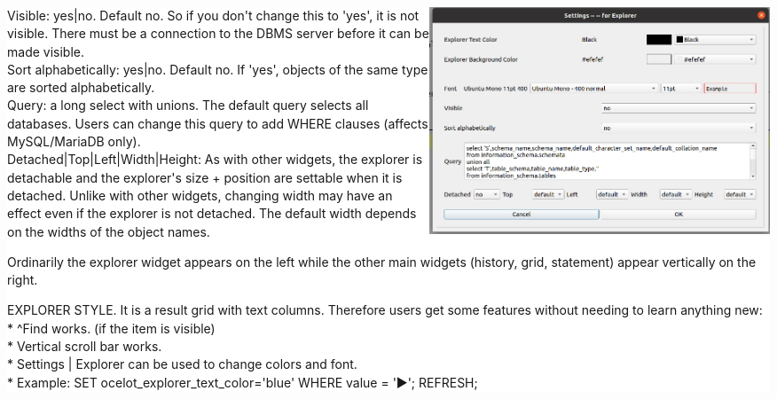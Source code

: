 <img src="explorer2.png" alt="explorer2.png" align="right" height="256">
Visible: yes|no. Default no. So if you don't change this to 'yes', it is not visible.
There must be a connection to the DBMS server before it can be made visible.<br>
Sort alphabetically: yes|no. Default no. If 'yes', objects of the same type are sorted alphabetically.<br>
Query: a long select with unions.
The default query selects all databases.
Users can change this query to add WHERE clauses (affects MySQL/MariaDB only).<br>
Detached|Top|Left|Width|Height:
As with other widgets, the explorer is detachable and the explorer's size + position are settable
when it is detached.
Unlike with other widgets, changing width may have an effect even if the explorer is not detached.
The default width depends on the widths of the object names.
</P>

<P>
Ordinarily the explorer widget appears on the left while the other main widgets
(history, grid, statement) appear vertically on the right.
</P>

<P>EXPLORER STYLE. It is a result grid with text columns.
Therefore users get some features without needing to learn anything new:<br>
* ^Find works. (if the item is visible)<br>
* Vertical scroll bar works.<br>
* Settings | Explorer can be used to change colors and font.<br>
* Example: SET ocelot_explorer_text_color='blue' WHERE value = '▶'; REFRESH;<br>
</P>

